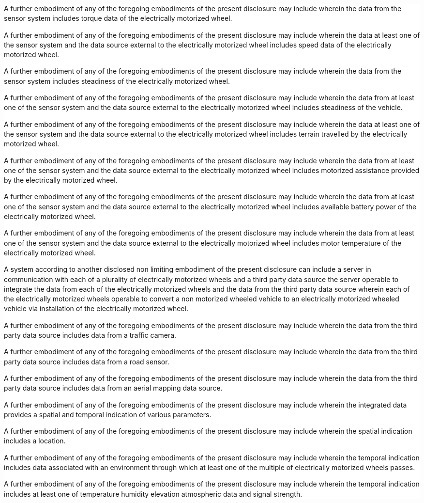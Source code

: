 A further embodiment of any of the foregoing embodiments of the present disclosure may include wherein the data from the sensor system includes torque data of the electrically motorized wheel.

A further embodiment of any of the foregoing embodiments of the present disclosure may include wherein the data at least one of the sensor system and the data source external to the electrically motorized wheel includes speed data of the electrically motorized wheel.

A further embodiment of any of the foregoing embodiments of the present disclosure may include wherein the data from the sensor system includes steadiness of the electrically motorized wheel.

A further embodiment of any of the foregoing embodiments of the present disclosure may include wherein the data from at least one of the sensor system and the data source external to the electrically motorized wheel includes steadiness of the vehicle.

A further embodiment of any of the foregoing embodiments of the present disclosure may include wherein the data at least one of the sensor system and the data source external to the electrically motorized wheel includes terrain travelled by the electrically motorized wheel.

A further embodiment of any of the foregoing embodiments of the present disclosure may include wherein the data from at least one of the sensor system and the data source external to the electrically motorized wheel includes motorized assistance provided by the electrically motorized wheel.

A further embodiment of any of the foregoing embodiments of the present disclosure may include wherein the data from at least one of the sensor system and the data source external to the electrically motorized wheel includes available battery power of the electrically motorized wheel.

A further embodiment of any of the foregoing embodiments of the present disclosure may include wherein the data from at least one of the sensor system and the data source external to the electrically motorized wheel includes motor temperature of the electrically motorized wheel.

A system according to another disclosed non limiting embodiment of the present disclosure can include a server in communication with each of a plurality of electrically motorized wheels and a third party data source the server operable to integrate the data from each of the electrically motorized wheels and the data from the third party data source wherein each of the electrically motorized wheels operable to convert a non motorized wheeled vehicle to an electrically motorized wheeled vehicle via installation of the electrically motorized wheel.

A further embodiment of any of the foregoing embodiments of the present disclosure may include wherein the data from the third party data source includes data from a traffic camera.

A further embodiment of any of the foregoing embodiments of the present disclosure may include wherein the data from the third party data source includes data from a road sensor.

A further embodiment of any of the foregoing embodiments of the present disclosure may include wherein the data from the third party data source includes data from an aerial mapping data source.

A further embodiment of any of the foregoing embodiments of the present disclosure may include wherein the integrated data provides a spatial and temporal indication of various parameters.

A further embodiment of any of the foregoing embodiments of the present disclosure may include wherein the spatial indication includes a location.

A further embodiment of any of the foregoing embodiments of the present disclosure may include wherein the temporal indication includes data associated with an environment through which at least one of the multiple of electrically motorized wheels passes.

A further embodiment of any of the foregoing embodiments of the present disclosure may include wherein the temporal indication includes at least one of temperature humidity elevation atmospheric data and signal strength.
